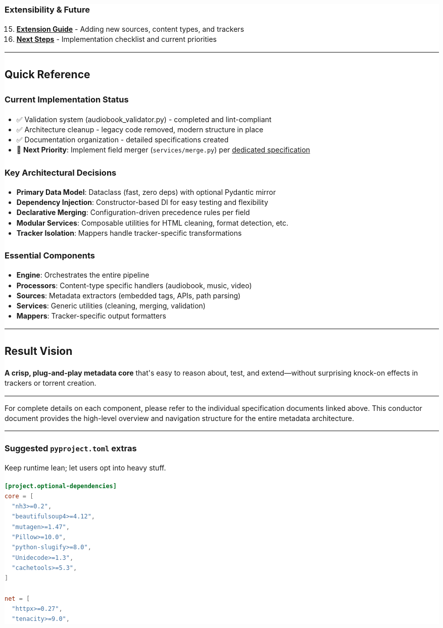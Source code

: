 ### Extensibility & Future
15. **[Extension Guide](./15%20—%20Extension%20Guide.md)** - Adding new sources, content types, and trackers
16. **[Next Steps](./16%20—%20Next%20Steps.md)** - Implementation checklist and current priorities

---

## Quick Reference

### Current Implementation Status
- ✅ Validation system (audiobook_validator.py) - completed and lint-compliant
- ✅ Architecture cleanup - legacy code removed, modern structure in place
- ✅ Documentation organization - detailed specifications created
- 🎯 **Next Priority**: Implement field merger (`services/merge.py`) per [dedicated specification](./7.5%20—%20Audiobook%20Metadata%20Field%20Merger.md)

### Key Architectural Decisions
- **Primary Data Model**: Dataclass (fast, zero deps) with optional Pydantic mirror
- **Dependency Injection**: Constructor-based DI for easy testing and flexibility
- **Declarative Merging**: Configuration-driven precedence rules per field
- **Modular Services**: Composable utilities for HTML cleaning, format detection, etc.
- **Tracker Isolation**: Mappers handle tracker-specific transformations

### Essential Components
- **Engine**: Orchestrates the entire pipeline
- **Processors**: Content-type specific handlers (audiobook, music, video)
- **Sources**: Metadata extractors (embedded tags, APIs, path parsing)
- **Services**: Generic utilities (cleaning, merging, validation)
- **Mappers**: Tracker-specific output formatters

---

## Result Vision

**A crisp, plug-and-play metadata core** that's easy to reason about, test, and extend—without surprising knock-on effects in trackers or torrent creation.

---

For complete details on each component, please refer to the individual specification documents linked above. This conductor document provides the high-level overview and navigation structure for the entire metadata architecture.

---

### Suggested `pyproject.toml` extras

Keep runtime lean; let users opt into heavy stuff.

```toml
[project.optional-dependencies]
core = [
  "nh3>=0.2",
  "beautifulsoup4>=4.12",
  "mutagen>=1.47",
  "Pillow>=10.0",
  "python-slugify>=8.0",
  "Unidecode>=1.3",
  "cachetools>=5.3",
]

net = [
  "httpx>=0.27",
  "tenacity>=9.0",
```